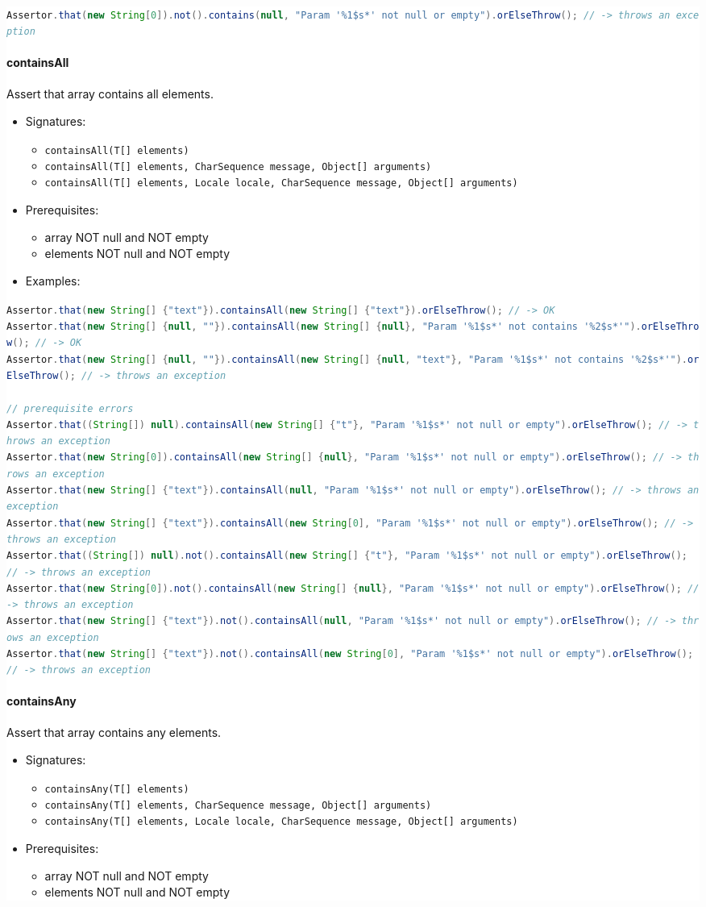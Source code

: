 ```java
Assertor.that(new String[0]).not().contains(null, "Param '%1$s*' not null or empty").orElseThrow(); // -> throws an exception
```

#### containsAll
Assert that array contains all elements.

* Signatures:
	- `containsAll(T[] elements)`
	- `containsAll(T[] elements, CharSequence message, Object[] arguments)`
	- `containsAll(T[] elements, Locale locale, CharSequence message, Object[] arguments)`

* Prerequisites:
	- array NOT null and NOT empty
	- elements NOT null and NOT empty

* Examples:
```java
Assertor.that(new String[] {"text"}).containsAll(new String[] {"text"}).orElseThrow(); // -> OK
Assertor.that(new String[] {null, ""}).containsAll(new String[] {null}, "Param '%1$s*' not contains '%2$s*'").orElseThrow(); // -> OK
Assertor.that(new String[] {null, ""}).containsAll(new String[] {null, "text"}, "Param '%1$s*' not contains '%2$s*'").orElseThrow(); // -> throws an exception

// prerequisite errors
Assertor.that((String[]) null).containsAll(new String[] {"t"}, "Param '%1$s*' not null or empty").orElseThrow(); // -> throws an exception
Assertor.that(new String[0]).containsAll(new String[] {null}, "Param '%1$s*' not null or empty").orElseThrow(); // -> throws an exception
Assertor.that(new String[] {"text"}).containsAll(null, "Param '%1$s*' not null or empty").orElseThrow(); // -> throws an exception
Assertor.that(new String[] {"text"}).containsAll(new String[0], "Param '%1$s*' not null or empty").orElseThrow(); // -> throws an exception
Assertor.that((String[]) null).not().containsAll(new String[] {"t"}, "Param '%1$s*' not null or empty").orElseThrow(); // -> throws an exception
Assertor.that(new String[0]).not().containsAll(new String[] {null}, "Param '%1$s*' not null or empty").orElseThrow(); // -> throws an exception
Assertor.that(new String[] {"text"}).not().containsAll(null, "Param '%1$s*' not null or empty").orElseThrow(); // -> throws an exception
Assertor.that(new String[] {"text"}).not().containsAll(new String[0], "Param '%1$s*' not null or empty").orElseThrow(); // -> throws an exception
```

#### containsAny
Assert that array contains any elements.

* Signatures:
	- `containsAny(T[] elements)`
	- `containsAny(T[] elements, CharSequence message, Object[] arguments)`
	- `containsAny(T[] elements, Locale locale, CharSequence message, Object[] arguments)`

* Prerequisites:
	- array NOT null and NOT empty
	- elements NOT null and NOT empty
